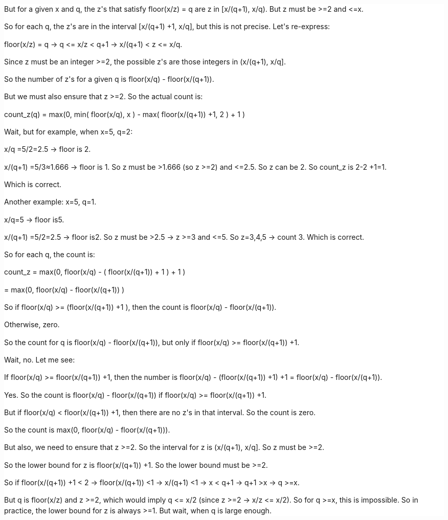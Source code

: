 But for a given x and q, the z's that satisfy floor(x/z) = q are z in [x/(q+1), x/q). But z must be >=2 and <=x.

So for each q, the z's are in the interval [x/(q+1) +1, x/q], but this is not precise. Let's re-express:

floor(x/z) = q → q <= x/z < q+1 → x/(q+1) < z <= x/q.

Since z must be an integer >=2, the possible z's are those integers in (x/(q+1), x/q].

So the number of z's for a given q is floor(x/q) - floor(x/(q+1)).

But we must also ensure that z >=2. So the actual count is:

count_z(q) = max(0, min( floor(x/q), x ) - max( floor(x/(q+1)) +1, 2 ) + 1 )

Wait, but for example, when x=5, q=2:

x/q =5/2=2.5 → floor is 2.

x/(q+1) =5/3≈1.666 → floor is 1. So z must be >1.666 (so z >=2) and <=2.5. So z can be 2. So count_z is 2-2 +1=1.

Which is correct.

Another example: x=5, q=1.

x/q=5 → floor is5.

x/(q+1) =5/2=2.5 → floor is2. So z must be >2.5 → z >=3 and <=5. So z=3,4,5 → count 3. Which is correct.

So for each q, the count is:

count_z = max(0, floor(x/q) - ( floor(x/(q+1)) + 1 ) + 1 )

= max(0, floor(x/q) - floor(x/(q+1)) )

So if floor(x/q) >= (floor(x/(q+1)) +1 ), then the count is floor(x/q) - floor(x/(q+1)).

Otherwise, zero.

So the count for q is floor(x/q) - floor(x/(q+1)), but only if floor(x/q) >= floor(x/(q+1)) +1.

Wait, no. Let me see:

If floor(x/q) >= floor(x/(q+1)) +1, then the number is floor(x/q) - (floor(x/(q+1)) +1) +1 = floor(x/q) - floor(x/(q+1)).

Yes. So the count is floor(x/q) - floor(x/(q+1)) if floor(x/q) >= floor(x/(q+1)) +1.

But if floor(x/q) < floor(x/(q+1)) +1, then there are no z's in that interval. So the count is zero.

So the count is max(0, floor(x/q) - floor(x/(q+1))).

But also, we need to ensure that z >=2. So the interval for z is (x/(q+1), x/q]. So z must be >=2.

So the lower bound for z is floor(x/(q+1)) +1. So the lower bound must be >=2.

So if floor(x/(q+1)) +1 < 2 → floor(x/(q+1)) <1 → x/(q+1) <1 → x < q+1 → q+1 >x → q >=x.

But q is floor(x/z) and z >=2, which would imply q <= x/2 (since z >=2 → x/z <= x/2). So for q >=x, this is impossible. So in practice, the lower bound for z is always >=1. But wait, when q is large enough.
